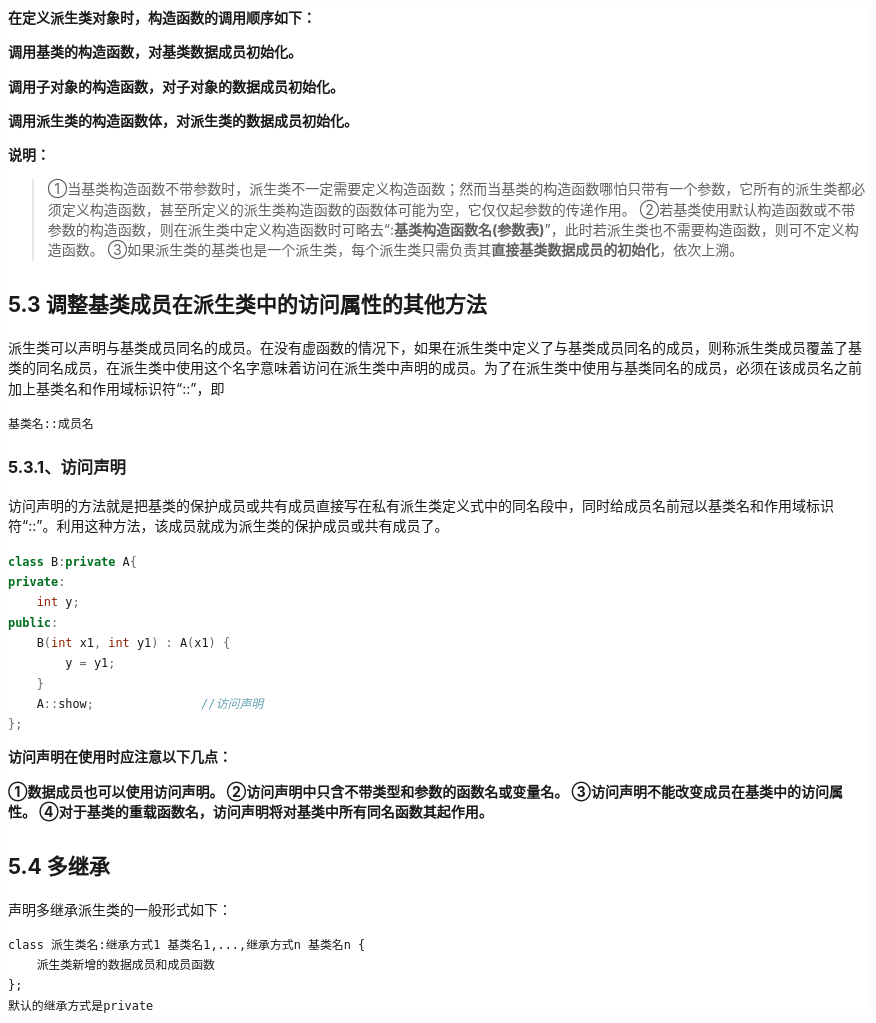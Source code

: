 **在定义派生类对象时，构造函数的调用顺序如下：**

**调用基类的构造函数，对基类数据成员初始化。**

**调用子对象的构造函数，对子对象的数据成员初始化。**

**调用派生类的构造函数体，对派生类的数据成员初始化。**

**说明：**

> ①当基类构造函数不带参数时，派生类不一定需要定义构造函数；然而当基类的构造函数哪怕只带有一个参数，它所有的派生类都必须定义构造函数，甚至所定义的派生类构造函数的函数体可能为空，它仅仅起参数的传递作用。
> ②若基类使用默认构造函数或不带参数的构造函数，则在派生类中定义构造函数时可略去“:**基类构造函数名(参数表)**”，此时若派生类也不需要构造函数，则可不定义构造函数。
> ③如果派生类的基类也是一个派生类，每个派生类只需负责其**直接基类数据成员的初始化**，依次上溯。

## 5.3 调整基类成员在派生类中的访问属性的其他方法

派生类可以声明与基类成员同名的成员。在没有虚函数的情况下，如果在派生类中定义了与基类成员同名的成员，则称派生类成员覆盖了基类的同名成员，在派生类中使用这个名字意味着访问在派生类中声明的成员。为了在派生类中使用与基类同名的成员，必须在该成员名之前加上基类名和作用域标识符“::”，即

```
基类名::成员名
```

### 5.3.1、访问声明

访问声明的方法就是把基类的保护成员或共有成员直接写在私有派生类定义式中的同名段中，同时给成员名前冠以基类名和作用域标识符“::”。利用这种方法，该成员就成为派生类的保护成员或共有成员了。

```c++
class B:private A{
private:
    int y;
public:
    B(int x1, int y1) : A(x1) {
        y = y1;
    }
    A::show;               //访问声明
};
```


**访问声明在使用时应注意以下几点：**

**①数据成员也可以使用访问声明。
②访问声明中只含不带类型和参数的函数名或变量名。
③访问声明不能改变成员在基类中的访问属性。
④对于基类的重载函数名，访问声明将对基类中所有同名函数其起作用。**

## 5.4 多继承

声明多继承派生类的一般形式如下：

```
class 派生类名:继承方式1 基类名1,...,继承方式n 基类名n {
    派生类新增的数据成员和成员函数
};
默认的继承方式是private
```
